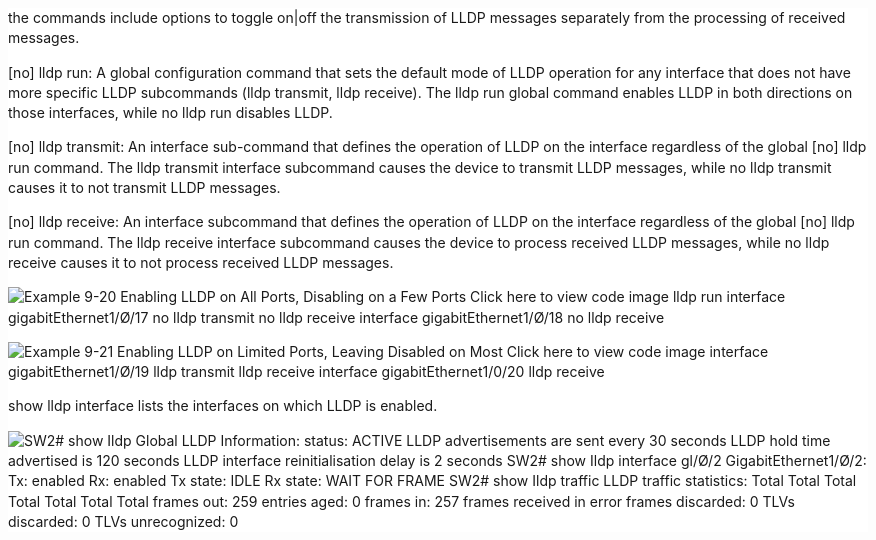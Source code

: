 the commands include options to toggle on|off the transmission of LLDP messages separately from the processing of received messages.

[no] lldp run: A global configuration command that sets the default mode of LLDP operation for any interface that does not have more specific LLDP subcommands (lldp transmit, lldp receive). The lldp run global command enables LLDP in both directions on those interfaces, while no lldp run disables LLDP.

[no] lldp transmit: An interface sub-command that defines the operation of LLDP on the interface regardless of the global [no] lldp run command. The lldp transmit interface subcommand causes the device to transmit LLDP messages, while no lldp transmit causes it to not transmit LLDP messages.

[no] lldp receive: An interface subcommand that defines the operation of LLDP on the interface regardless of the global [no] lldp run command. The lldp receive interface subcommand causes the device to process received LLDP messages, while no lldp receive causes it to not process received LLDP messages.

![Example 9-20 Enabling LLDP on All Ports, Disabling on a Few Ports 
Click here to view code image 
lldp run 
interface gigabitEthernet1/Ø/17 
no lldp transmit 
no lldp receive 
interface gigabitEthernet1/Ø/18 
no lldp receive](blob:file:///48b49040-6e65-45ee-a590-a3b5e0fcc11b)

![Example 9-21 Enabling LLDP on Limited Ports, Leaving Disabled on Most 
Click here to view code image 
interface gigabitEthernet1/Ø/19 
lldp transmit 
lldp receive 
interface gigabitEthernet1/0/20 
lldp receive](blob:file:///7640bbe6-77fa-41fe-97a7-8d5fd4d05b6e)

show lldp interface lists the interfaces on which LLDP is enabled.

![SW2# show Ildp 
Global LLDP Information: 
status: ACTIVE 
LLDP advertisements are sent every 30 seconds 
LLDP hold time advertised is 120 seconds 
LLDP interface reinitialisation delay is 2 seconds 
SW2# show Ildp interface gl/Ø/2 
GigabitEthernet1/Ø/2: 
Tx: enabled 
Rx: enabled 
Tx state: IDLE 
Rx state: WAIT FOR FRAME 
SW2# show Ildp traffic 
LLDP traffic statistics: 
Total 
Total 
Total 
Total 
Total 
Total 
Total 
frames out: 259 
entries aged: 0 
frames in: 257 
frames received in error 
frames discarded: 0 
TLVs discarded: 0 
TLVs unrecognized: 0](blob:file:///56b09a3a-ac43-4d2d-9691-279d8f24afdb)

